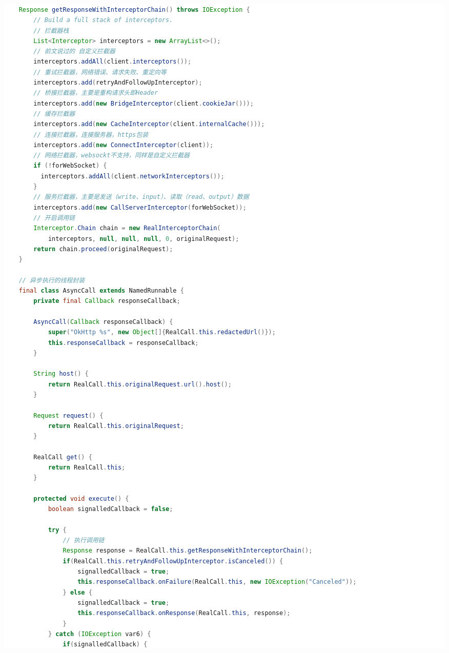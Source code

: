 ```java
    Response getResponseWithInterceptorChain() throws IOException {
        // Build a full stack of interceptors.
        // 拦截器栈
        List<Interceptor> interceptors = new ArrayList<>();
        // 前文说过的 自定义拦截器
        interceptors.addAll(client.interceptors());
        // 重试拦截器，网络错误、请求失败、重定向等
        interceptors.add(retryAndFollowUpInterceptor);
        // 桥接拦截器，主要是重构请求头即Header
        interceptors.add(new BridgeInterceptor(client.cookieJar()));
        // 缓存拦截器
        interceptors.add(new CacheInterceptor(client.internalCache()));
        // 连接拦截器，连接服务器，https包装
        interceptors.add(new ConnectInterceptor(client));
        // 网络拦截器，websockt不支持，同样是自定义拦截器
        if (!forWebSocket) {
          interceptors.addAll(client.networkInterceptors());
        }
        // 服务拦截器，主要是发送（write、input）、读取（read、output）数据
        interceptors.add(new CallServerInterceptor(forWebSocket));
        // 开启调用链
        Interceptor.Chain chain = new RealInterceptorChain(
            interceptors, null, null, null, 0, originalRequest);
        return chain.proceed(originalRequest);
    }

    // 异步执行的线程封装
    final class AsyncCall extends NamedRunnable {
        private final Callback responseCallback;

        AsyncCall(Callback responseCallback) {
            super("OkHttp %s", new Object[]{RealCall.this.redactedUrl()});
            this.responseCallback = responseCallback;
        }

        String host() {
            return RealCall.this.originalRequest.url().host();
        }

        Request request() {
            return RealCall.this.originalRequest;
        }

        RealCall get() {
            return RealCall.this;
        }

        protected void execute() {
            boolean signalledCallback = false;

            try {
                // 执行调用链
                Response response = RealCall.this.getResponseWithInterceptorChain();
                if(RealCall.this.retryAndFollowUpInterceptor.isCanceled()) {
                    signalledCallback = true;
                    this.responseCallback.onFailure(RealCall.this, new IOException("Canceled"));
                } else {
                    signalledCallback = true;
                    this.responseCallback.onResponse(RealCall.this, response);
                }
            } catch (IOException var6) {
                if(signalledCallback) {
```